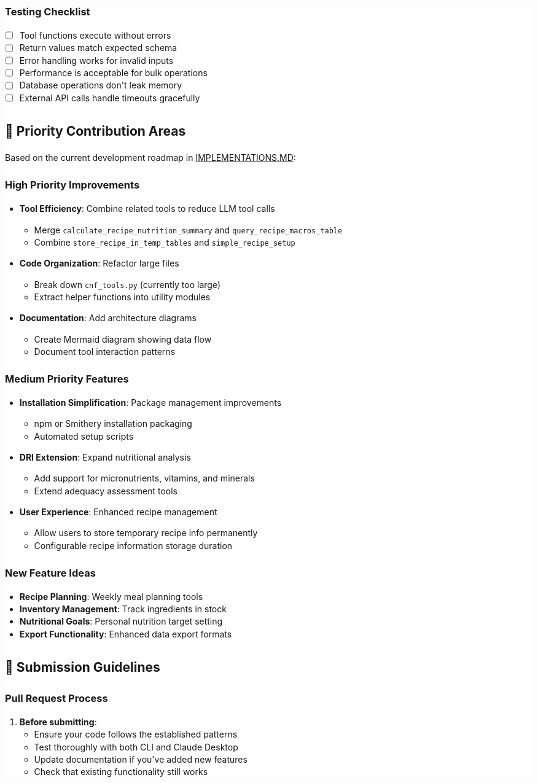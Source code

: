 ### Testing Checklist

- [ ] Tool functions execute without errors
- [ ] Return values match expected schema
- [ ] Error handling works for invalid inputs
- [ ] Performance is acceptable for bulk operations
- [ ] Database operations don't leak memory
- [ ] External API calls handle timeouts gracefully

## 🎯 Priority Contribution Areas

Based on the current development roadmap in [IMPLEMENTATIONS.MD](IMPLEMENTATIONS.MD):

### High Priority Improvements

- **Tool Efficiency**: Combine related tools to reduce LLM tool calls
  - Merge `calculate_recipe_nutrition_summary` and `query_recipe_macros_table`
  - Combine `store_recipe_in_temp_tables` and `simple_recipe_setup`

- **Code Organization**: Refactor large files
  - Break down `cnf_tools.py` (currently too large)
  - Extract helper functions into utility modules

- **Documentation**: Add architecture diagrams
  - Create Mermaid diagram showing data flow
  - Document tool interaction patterns

### Medium Priority Features

- **Installation Simplification**: Package management improvements
  - npm or Smithery installation packaging
  - Automated setup scripts

- **DRI Extension**: Expand nutritional analysis
  - Add support for micronutrients, vitamins, and minerals
  - Extend adequacy assessment tools

- **User Experience**: Enhanced recipe management
  - Allow users to store temporary recipe info permanently
  - Configurable recipe information storage duration

### New Feature Ideas

- **Recipe Planning**: Weekly meal planning tools
- **Inventory Management**: Track ingredients in stock
- **Nutritional Goals**: Personal nutrition target setting
- **Export Functionality**: Enhanced data export formats

## 📝 Submission Guidelines

### Pull Request Process

1. **Before submitting**:
   - Ensure your code follows the established patterns
   - Test thoroughly with both CLI and Claude Desktop
   - Update documentation if you've added new features
   - Check that existing functionality still works
